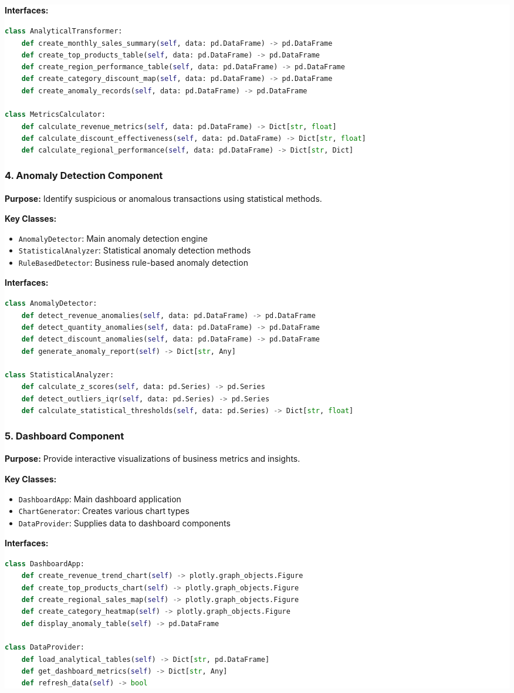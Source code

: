 **Interfaces:**
```python
class AnalyticalTransformer:
    def create_monthly_sales_summary(self, data: pd.DataFrame) -> pd.DataFrame
    def create_top_products_table(self, data: pd.DataFrame) -> pd.DataFrame
    def create_region_performance_table(self, data: pd.DataFrame) -> pd.DataFrame
    def create_category_discount_map(self, data: pd.DataFrame) -> pd.DataFrame
    def create_anomaly_records(self, data: pd.DataFrame) -> pd.DataFrame

class MetricsCalculator:
    def calculate_revenue_metrics(self, data: pd.DataFrame) -> Dict[str, float]
    def calculate_discount_effectiveness(self, data: pd.DataFrame) -> Dict[str, float]
    def calculate_regional_performance(self, data: pd.DataFrame) -> Dict[str, Dict]
```

### 4. Anomaly Detection Component

**Purpose:** Identify suspicious or anomalous transactions using statistical methods.

**Key Classes:**
- `AnomalyDetector`: Main anomaly detection engine
- `StatisticalAnalyzer`: Statistical anomaly detection methods
- `RuleBasedDetector`: Business rule-based anomaly detection

**Interfaces:**
```python
class AnomalyDetector:
    def detect_revenue_anomalies(self, data: pd.DataFrame) -> pd.DataFrame
    def detect_quantity_anomalies(self, data: pd.DataFrame) -> pd.DataFrame
    def detect_discount_anomalies(self, data: pd.DataFrame) -> pd.DataFrame
    def generate_anomaly_report(self) -> Dict[str, Any]

class StatisticalAnalyzer:
    def calculate_z_scores(self, data: pd.Series) -> pd.Series
    def detect_outliers_iqr(self, data: pd.Series) -> pd.Series
    def calculate_statistical_thresholds(self, data: pd.Series) -> Dict[str, float]
```

### 5. Dashboard Component

**Purpose:** Provide interactive visualizations of business metrics and insights.

**Key Classes:**
- `DashboardApp`: Main dashboard application
- `ChartGenerator`: Creates various chart types
- `DataProvider`: Supplies data to dashboard components

**Interfaces:**
```python
class DashboardApp:
    def create_revenue_trend_chart(self) -> plotly.graph_objects.Figure
    def create_top_products_chart(self) -> plotly.graph_objects.Figure
    def create_regional_sales_map(self) -> plotly.graph_objects.Figure
    def create_category_heatmap(self) -> plotly.graph_objects.Figure
    def display_anomaly_table(self) -> pd.DataFrame

class DataProvider:
    def load_analytical_tables(self) -> Dict[str, pd.DataFrame]
    def get_dashboard_metrics(self) -> Dict[str, Any]
    def refresh_data(self) -> bool
```
